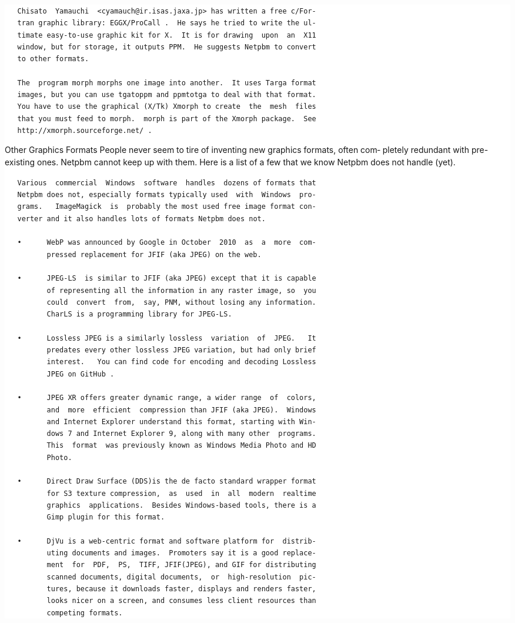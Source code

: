        Chisato  Yamauchi  <cyamauch@ir.isas.jaxa.jp> has written a free c/For‐
       tran graphic library: EGGX/ProCall .  He says he tried to write the ul‐
       timate easy-to-use graphic kit for X.  It is for drawing  upon  an  X11
       window, but for storage, it outputs PPM.  He suggests Netpbm to convert
       to other formats.

       The  program morph morphs one image into another.  It uses Targa format
       images, but you can use tgatoppm and ppmtotga to deal with that format.
       You have to use the graphical (X/Tk) Xmorph to create  the  mesh  files
       that you must feed to morph.  morph is part of the Xmorph package.  See
       http://xmorph.sourceforge.net/ .

Other Graphics Formats
       People never seem to tire of inventing new graphics formats, often com‐
       pletely  redundant  with pre-existing ones.  Netpbm cannot keep up with
       them.  Here is a list of a few that we  know  Netpbm  does  not  handle
       (yet).

       Various  commercial  Windows  software  handles  dozens of formats that
       Netpbm does not, especially formats typically used  with  Windows  pro‐
       grams.   ImageMagick  is  probably the most used free image format con‐
       verter and it also handles lots of formats Netpbm does not.

       •      WebP was announced by Google in October  2010  as  a  more  com‐
              pressed replacement for JFIF (aka JPEG) on the web.

       •      JPEG-LS  is similar to JFIF (aka JPEG) except that it is capable
              of representing all the information in any raster image, so  you
              could  convert  from,  say, PNM, without losing any information.
              CharLS is a programming library for JPEG-LS.

       •      Lossless JPEG is a similarly lossless  variation  of  JPEG.   It
              predates every other lossless JPEG variation, but had only brief
              interest.   You can find code for encoding and decoding Lossless
              JPEG on GitHub .

       •      JPEG XR offers greater dynamic range, a wider range  of  colors,
              and  more  efficient  compression than JFIF (aka JPEG).  Windows
              and Internet Explorer understand this format, starting with Win‐
              dows 7 and Internet Explorer 9, along with many other  programs.
              This  format  was previously known as Windows Media Photo and HD
              Photo.

       •      Direct Draw Surface (DDS)is the de facto standard wrapper format
              for S3 texture compression,  as  used  in  all  modern  realtime
              graphics  applications.  Besides Windows-based tools, there is a
              Gimp plugin for this format.

       •      DjVu is a web-centric format and software platform for  distrib‐
              uting documents and images.  Promoters say it is a good replace‐
              ment  for  PDF,  PS,  TIFF, JFIF(JPEG), and GIF for distributing
              scanned documents, digital documents,  or  high-resolution  pic‐
              tures, because it downloads faster, displays and renders faster,
              looks nicer on a screen, and consumes less client resources than
              competing formats.
